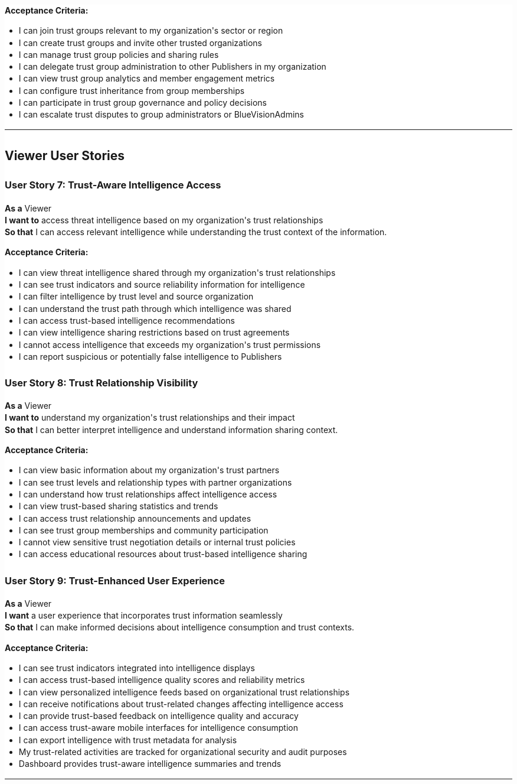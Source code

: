 **Acceptance Criteria:**
- I can join trust groups relevant to my organization's sector or region
- I can create trust groups and invite other trusted organizations
- I can manage trust group policies and sharing rules
- I can delegate trust group administration to other Publishers in my organization
- I can view trust group analytics and member engagement metrics
- I can configure trust inheritance from group memberships
- I can participate in trust group governance and policy decisions
- I can escalate trust disputes to group administrators or BlueVisionAdmins

---

## Viewer User Stories

### User Story 7: Trust-Aware Intelligence Access
**As a** Viewer  
**I want to** access threat intelligence based on my organization's trust relationships  
**So that** I can access relevant intelligence while understanding the trust context of the information.

**Acceptance Criteria:**
- I can view threat intelligence shared through my organization's trust relationships
- I can see trust indicators and source reliability information for intelligence
- I can filter intelligence by trust level and source organization
- I can understand the trust path through which intelligence was shared
- I can access trust-based intelligence recommendations
- I can view intelligence sharing restrictions based on trust agreements
- I cannot access intelligence that exceeds my organization's trust permissions
- I can report suspicious or potentially false intelligence to Publishers

### User Story 8: Trust Relationship Visibility
**As a** Viewer  
**I want to** understand my organization's trust relationships and their impact  
**So that** I can better interpret intelligence and understand information sharing context.

**Acceptance Criteria:**
- I can view basic information about my organization's trust partners
- I can see trust levels and relationship types with partner organizations
- I can understand how trust relationships affect intelligence access
- I can view trust-based sharing statistics and trends
- I can access trust relationship announcements and updates
- I can see trust group memberships and community participation
- I cannot view sensitive trust negotiation details or internal trust policies
- I can access educational resources about trust-based intelligence sharing

### User Story 9: Trust-Enhanced User Experience
**As a** Viewer  
**I want** a user experience that incorporates trust information seamlessly  
**So that** I can make informed decisions about intelligence consumption and trust contexts.

**Acceptance Criteria:**
- I can see trust indicators integrated into intelligence displays
- I can access trust-based intelligence quality scores and reliability metrics
- I can view personalized intelligence feeds based on organizational trust relationships
- I can receive notifications about trust-related changes affecting intelligence access
- I can provide trust-based feedback on intelligence quality and accuracy
- I can access trust-aware mobile interfaces for intelligence consumption
- I can export intelligence with trust metadata for analysis
- My trust-related activities are tracked for organizational security and audit purposes
- Dashboard provides trust-aware intelligence summaries and trends

---
